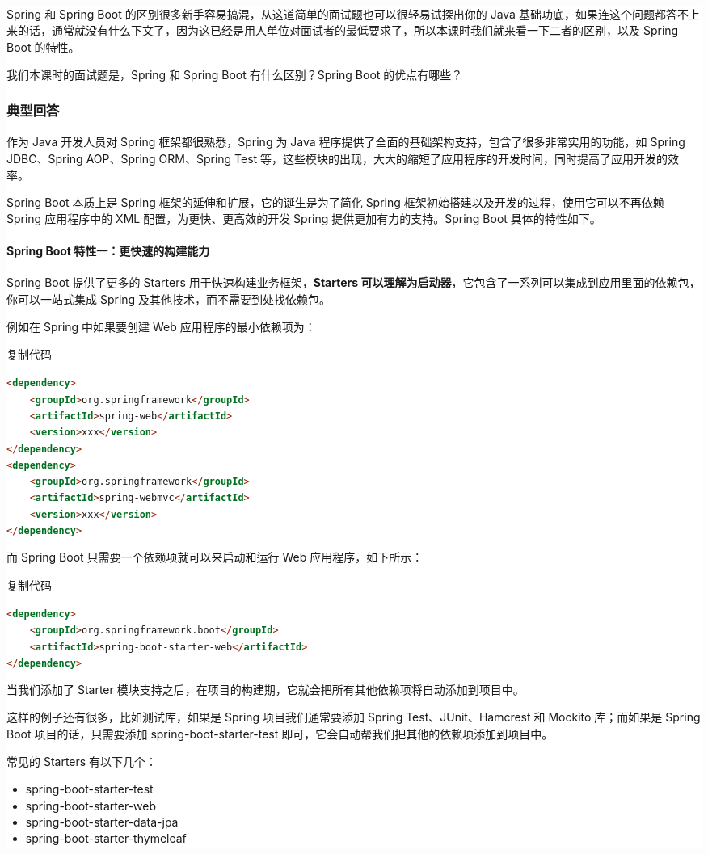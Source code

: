 Spring 和 Spring Boot 的区别很多新手容易搞混，从这道简单的面试题也可以很轻易试探出你的 Java 基础功底，如果连这个问题都答不上来的话，通常就没有什么下文了，因为这已经是用人单位对面试者的最低要求了，所以本课时我们就来看一下二者的区别，以及 Spring Boot 的特性。

我们本课时的面试题是，Spring 和 Spring Boot 有什么区别？Spring Boot 的优点有哪些？

### 典型回答

作为 Java 开发人员对 Spring 框架都很熟悉，Spring 为 Java 程序提供了全面的基础架构支持，包含了很多非常实用的功能，如 Spring JDBC、Spring AOP、Spring ORM、Spring Test 等，这些模块的出现，大大的缩短了应用程序的开发时间，同时提高了应用开发的效率。

Spring Boot 本质上是 Spring 框架的延伸和扩展，它的诞生是为了简化 Spring 框架初始搭建以及开发的过程，使用它可以不再依赖 Spring 应用程序中的 XML 配置，为更快、更高效的开发 Spring 提供更加有力的支持。Spring Boot 具体的特性如下。

#### Spring Boot 特性一：更快速的构建能力

Spring Boot 提供了更多的 Starters 用于快速构建业务框架，**Starters 可以理解为启动器**，它包含了一系列可以集成到应用里面的依赖包，你可以一站式集成 Spring 及其他技术，而不需要到处找依赖包。

例如在 Spring 中如果要创建 Web 应用程序的最小依赖项为：

复制代码

```html
<dependency>
    <groupId>org.springframework</groupId>
    <artifactId>spring-web</artifactId>
    <version>xxx</version>
</dependency>
<dependency>
    <groupId>org.springframework</groupId>
    <artifactId>spring-webmvc</artifactId>
    <version>xxx</version>
</dependency>
```

而 Spring Boot 只需要一个依赖项就可以来启动和运行 Web 应用程序，如下所示：

复制代码

```html
<dependency>
    <groupId>org.springframework.boot</groupId>
    <artifactId>spring-boot-starter-web</artifactId>
</dependency>
```

当我们添加了 Starter 模块支持之后，在项目的构建期，它就会把所有其他依赖项将自动添加到项目中。

这样的例子还有很多，比如测试库，如果是 Spring 项目我们通常要添加 Spring Test、JUnit、Hamcrest 和 Mockito 库；而如果是 Spring Boot 项目的话，只需要添加 spring-boot-starter-test 即可，它会自动帮我们把其他的依赖项添加到项目中。

常见的 Starters 有以下几个：

- spring-boot-starter-test
- spring-boot-starter-web
- spring-boot-starter-data-jpa
- spring-boot-starter-thymeleaf
